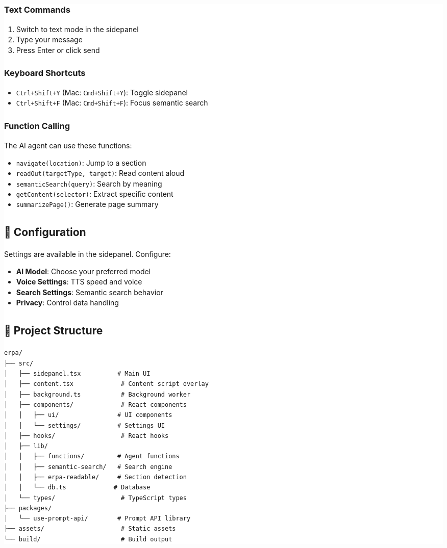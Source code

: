 ### Text Commands

1. Switch to text mode in the sidepanel
2. Type your message
3. Press Enter or click send

### Keyboard Shortcuts

- `Ctrl+Shift+Y` (Mac: `Cmd+Shift+Y`): Toggle sidepanel
- `Ctrl+Shift+F` (Mac: `Cmd+Shift+F`): Focus semantic search

### Function Calling

The AI agent can use these functions:

- `navigate(location)`: Jump to a section
- `readOut(targetType, target)`: Read content aloud
- `semanticSearch(query)`: Search by meaning
- `getContent(selector)`: Extract specific content
- `summarizePage()`: Generate page summary

## 🔧 Configuration

Settings are available in the sidepanel. Configure:

- **AI Model**: Choose your preferred model
- **Voice Settings**: TTS speed and voice
- **Search Settings**: Semantic search behavior
- **Privacy**: Control data handling

## 🧩 Project Structure

```
erpa/
├── src/
│   ├── sidepanel.tsx          # Main UI
│   ├── content.tsx             # Content script overlay
│   ├── background.ts           # Background worker
│   ├── components/             # React components
│   │   ├── ui/                # UI components
│   │   └── settings/          # Settings UI
│   ├── hooks/                  # React hooks
│   ├── lib/
│   │   ├── functions/         # Agent functions
│   │   ├── semantic-search/   # Search engine
│   │   ├── erpa-readable/     # Section detection
│   │   └── db.ts             # Database
│   └── types/                  # TypeScript types
├── packages/
│   └── use-prompt-api/        # Prompt API library
├── assets/                     # Static assets
└── build/                      # Build output
```
